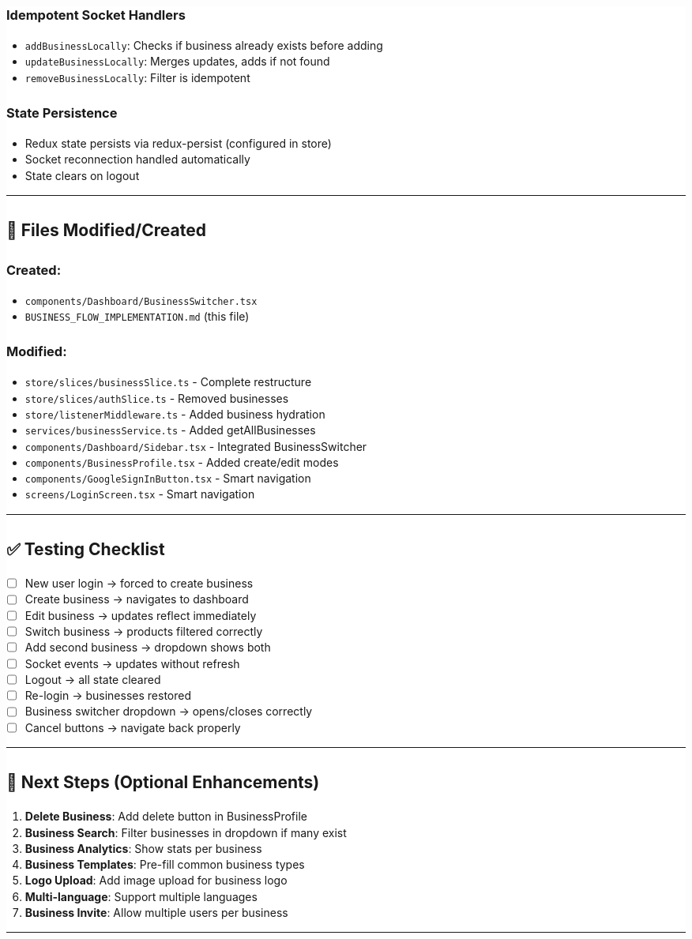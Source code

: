 ### Idempotent Socket Handlers
- `addBusinessLocally`: Checks if business already exists before adding
- `updateBusinessLocally`: Merges updates, adds if not found
- `removeBusinessLocally`: Filter is idempotent

### State Persistence
- Redux state persists via redux-persist (configured in store)
- Socket reconnection handled automatically
- State clears on logout

---

## 📁 Files Modified/Created

### Created:
- `components/Dashboard/BusinessSwitcher.tsx`
- `BUSINESS_FLOW_IMPLEMENTATION.md` (this file)

### Modified:
- `store/slices/businessSlice.ts` - Complete restructure
- `store/slices/authSlice.ts` - Removed businesses
- `store/listenerMiddleware.ts` - Added business hydration
- `services/businessService.ts` - Added getAllBusinesses
- `components/Dashboard/Sidebar.tsx` - Integrated BusinessSwitcher
- `components/BusinessProfile.tsx` - Added create/edit modes
- `components/GoogleSignInButton.tsx` - Smart navigation
- `screens/LoginScreen.tsx` - Smart navigation

---

## ✅ Testing Checklist

- [ ] New user login → forced to create business
- [ ] Create business → navigates to dashboard
- [ ] Edit business → updates reflect immediately
- [ ] Switch business → products filtered correctly
- [ ] Add second business → dropdown shows both
- [ ] Socket events → updates without refresh
- [ ] Logout → all state cleared
- [ ] Re-login → businesses restored
- [ ] Business switcher dropdown → opens/closes correctly
- [ ] Cancel buttons → navigate back properly

---

## 🚀 Next Steps (Optional Enhancements)

1. **Delete Business**: Add delete button in BusinessProfile
2. **Business Search**: Filter businesses in dropdown if many exist
3. **Business Analytics**: Show stats per business
4. **Business Templates**: Pre-fill common business types
5. **Logo Upload**: Add image upload for business logo
6. **Multi-language**: Support multiple languages
7. **Business Invite**: Allow multiple users per business

---